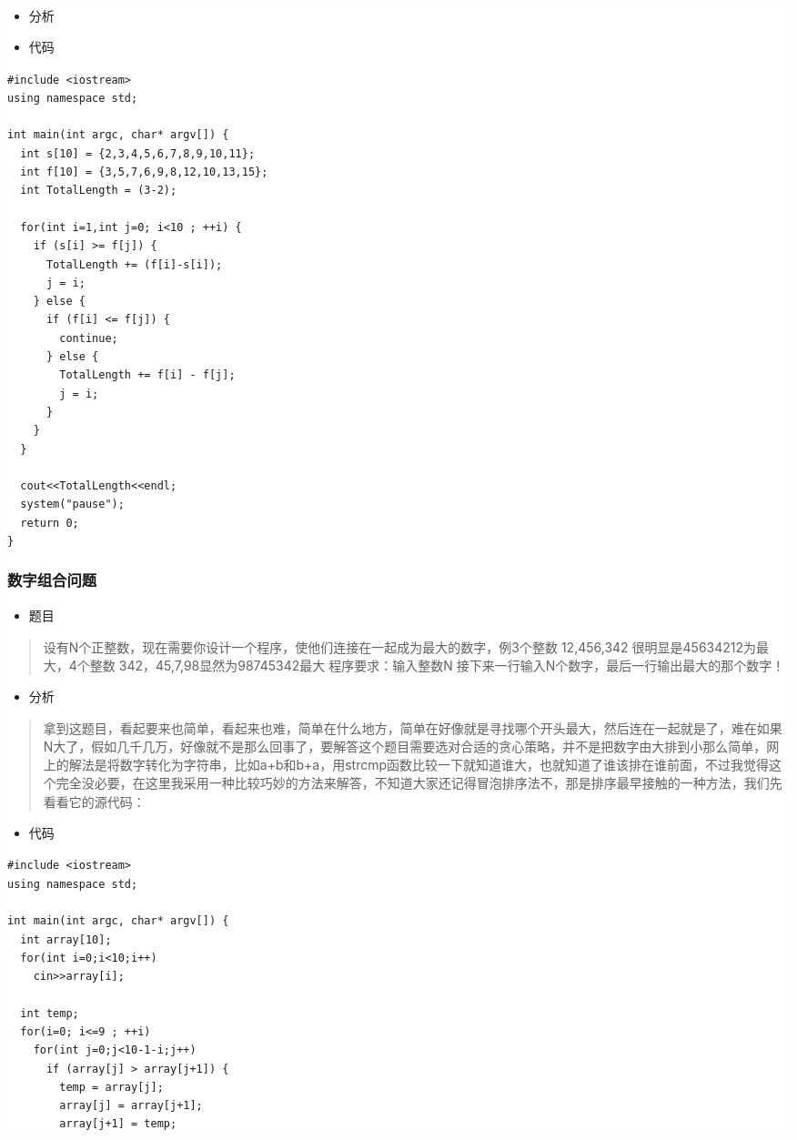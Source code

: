
* 分析


* 代码

```
#include <iostream>
using namespace std;

int main(int argc, char* argv[]) {
  int s[10] = {2,3,4,5,6,7,8,9,10,11};
  int f[10] = {3,5,7,6,9,8,12,10,13,15};
  int TotalLength = (3-2);

  for(int i=1,int j=0; i<10 ; ++i) {
    if (s[i] >= f[j]) {
      TotalLength += (f[i]-s[i]);
      j = i;
    } else {
      if (f[i] <= f[j]) {
        continue;
      } else {
        TotalLength += f[i] - f[j];
        j = i;
      }
    }
  }

  cout<<TotalLength<<endl;
  system("pause");
  return 0;
}

```


### 数字组合问题
* 题目
> 设有N个正整数，现在需要你设计一个程序，使他们连接在一起成为最大的数字，例3个整数 12,456,342 很明显是45634212为最大，4个整数 342，45,7,98显然为98745342最大
> 程序要求：输入整数N 接下来一行输入N个数字，最后一行输出最大的那个数字！


* 分析
> 拿到这题目，看起要来也简单，看起来也难，简单在什么地方，简单在好像就是寻找哪个开头最大，然后连在一起就是了，难在如果N大了，假如几千几万，好像就不是那么回事了，要解答这个题目需要选对合适的贪心策略，并不是把数字由大排到小那么简单，网上的解法是将数字转化为字符串，比如a+b和b+a，用strcmp函数比较一下就知道谁大，也就知道了谁该排在谁前面，不过我觉得这个完全没必要，在这里我采用一种比较巧妙的方法来解答，不知道大家还记得冒泡排序法不，那是排序最早接触的一种方法，我们先看看它的源代码：


* 代码

```
#include <iostream>
using namespace std;

int main(int argc, char* argv[]) {
  int array[10];
  for(int i=0;i<10;i++)
    cin>>array[i];

  int temp;
  for(i=0; i<=9 ; ++i)
    for(int j=0;j<10-1-i;j++)
      if (array[j] > array[j+1]) {
        temp = array[j];
        array[j] = array[j+1];
        array[j+1] = temp;
```